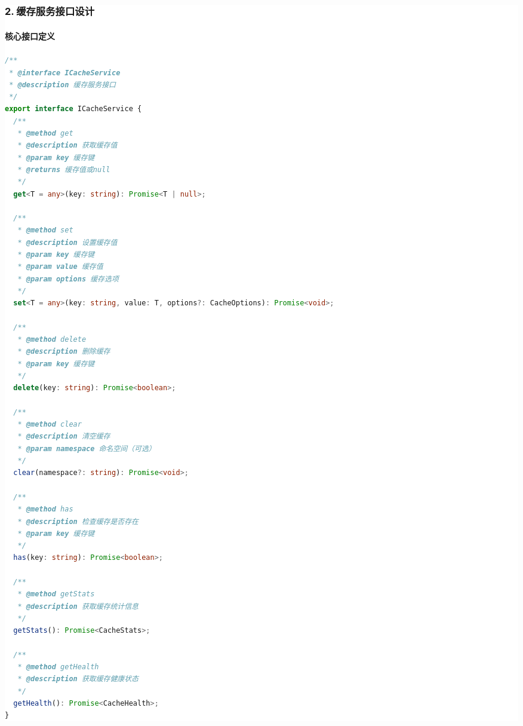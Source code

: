 ### 2. 缓存服务接口设计

#### 核心接口定义

```typescript
/**
 * @interface ICacheService
 * @description 缓存服务接口
 */
export interface ICacheService {
  /**
   * @method get
   * @description 获取缓存值
   * @param key 缓存键
   * @returns 缓存值或null
   */
  get<T = any>(key: string): Promise<T | null>;

  /**
   * @method set
   * @description 设置缓存值
   * @param key 缓存键
   * @param value 缓存值
   * @param options 缓存选项
   */
  set<T = any>(key: string, value: T, options?: CacheOptions): Promise<void>;

  /**
   * @method delete
   * @description 删除缓存
   * @param key 缓存键
   */
  delete(key: string): Promise<boolean>;

  /**
   * @method clear
   * @description 清空缓存
   * @param namespace 命名空间（可选）
   */
  clear(namespace?: string): Promise<void>;

  /**
   * @method has
   * @description 检查缓存是否存在
   * @param key 缓存键
   */
  has(key: string): Promise<boolean>;

  /**
   * @method getStats
   * @description 获取缓存统计信息
   */
  getStats(): Promise<CacheStats>;

  /**
   * @method getHealth
   * @description 获取缓存健康状态
   */
  getHealth(): Promise<CacheHealth>;
}
```
